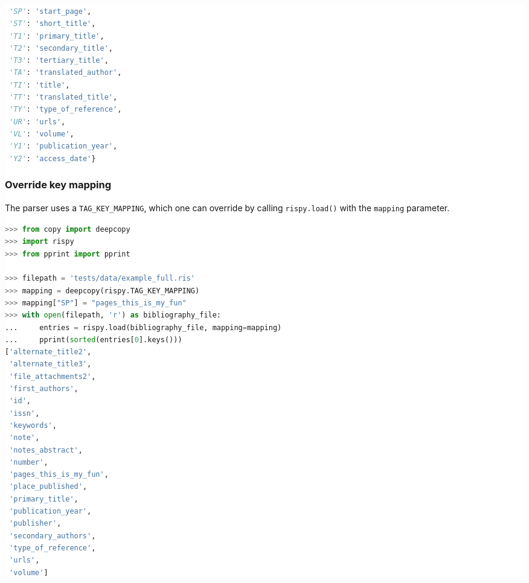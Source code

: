 ```python
 'SP': 'start_page',
 'ST': 'short_title',
 'T1': 'primary_title',
 'T2': 'secondary_title',
 'T3': 'tertiary_title',
 'TA': 'translated_author',
 'TI': 'title',
 'TT': 'translated_title',
 'TY': 'type_of_reference',
 'UR': 'urls',
 'VL': 'volume',
 'Y1': 'publication_year',
 'Y2': 'access_date'}

```

### Override key mapping

The parser uses a `TAG_KEY_MAPPING`, which one can override by calling `rispy.load()` with the `mapping` parameter.

```python
>>> from copy import deepcopy
>>> import rispy
>>> from pprint import pprint

>>> filepath = 'tests/data/example_full.ris'
>>> mapping = deepcopy(rispy.TAG_KEY_MAPPING)
>>> mapping["SP"] = "pages_this_is_my_fun"
>>> with open(filepath, 'r') as bibliography_file:
...     entries = rispy.load(bibliography_file, mapping=mapping)
...     pprint(sorted(entries[0].keys()))
['alternate_title2',
 'alternate_title3',
 'file_attachments2',
 'first_authors',
 'id',
 'issn',
 'keywords',
 'note',
 'notes_abstract',
 'number',
 'pages_this_is_my_fun',
 'place_published',
 'primary_title',
 'publication_year',
 'publisher',
 'secondary_authors',
 'type_of_reference',
 'urls',
 'volume']

```
